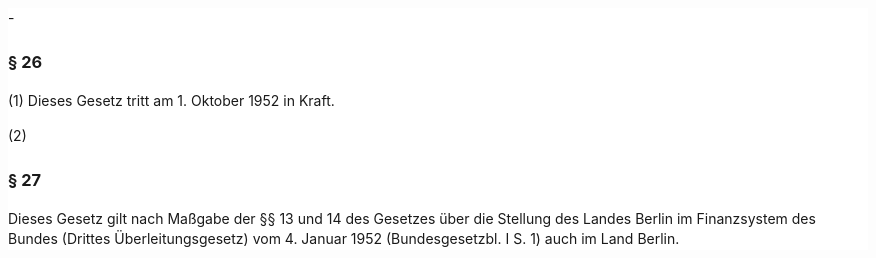 <div>

<div class="jnhtml">

<div>

<div class="jurAbsatz">

\-

</div>

</div>

</div>

</div>

<span id="BJNR006410952BJNE003400311.html"></span>

### § 26  

<div>

<div class="jnhtml">

<div>

<div class="jurAbsatz">

(1) Dieses Gesetz tritt am 1. Oktober 1952 in Kraft.

</div>

<div class="jurAbsatz">

(2)

</div>

</div>

</div>

</div>

<span id="BJNR006410952BJNE003500311.html"></span>

### § 27  

<div>

<div class="jnhtml">

<div>

<div class="jurAbsatz">

Dieses Gesetz gilt nach Maßgabe der §§ 13 und 14 des Gesetzes über die
Stellung des Landes Berlin im Finanzsystem des Bundes (Drittes
Überleitungsgesetz) vom 4. Januar 1952 (Bundesgesetzbl. I S. 1) auch im
Land Berlin.

</div>

</div>

</div>

</div>
